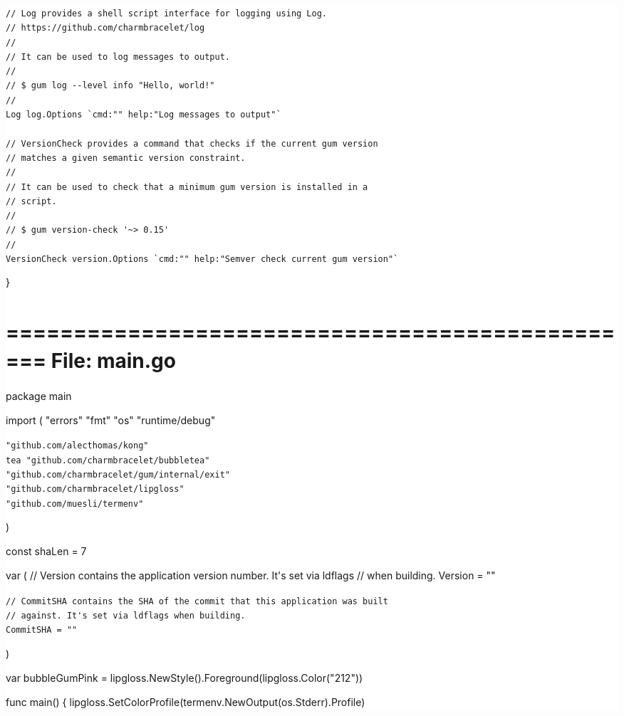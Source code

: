     // Log provides a shell script interface for logging using Log.
    // https://github.com/charmbracelet/log
    //
    // It can be used to log messages to output.
    //
    // $ gum log --level info "Hello, world!"
    //
    Log log.Options `cmd:"" help:"Log messages to output"`

    // VersionCheck provides a command that checks if the current gum version
    // matches a given semantic version constraint.
    //
    // It can be used to check that a minimum gum version is installed in a
    // script.
    //
    // $ gum version-check '~> 0.15'
    //
    VersionCheck version.Options `cmd:"" help:"Semver check current gum version"`

}

================================================
File: main.go
================================================
package main

import (
"errors"
"fmt"
"os"
"runtime/debug"

    "github.com/alecthomas/kong"
    tea "github.com/charmbracelet/bubbletea"
    "github.com/charmbracelet/gum/internal/exit"
    "github.com/charmbracelet/lipgloss"
    "github.com/muesli/termenv"

)

const shaLen = 7

var (
// Version contains the application version number. It's set via ldflags
// when building.
Version = ""

    // CommitSHA contains the SHA of the commit that this application was built
    // against. It's set via ldflags when building.
    CommitSHA = ""

)

var bubbleGumPink = lipgloss.NewStyle().Foreground(lipgloss.Color("212"))

func main() {
lipgloss.SetColorProfile(termenv.NewOutput(os.Stderr).Profile)
